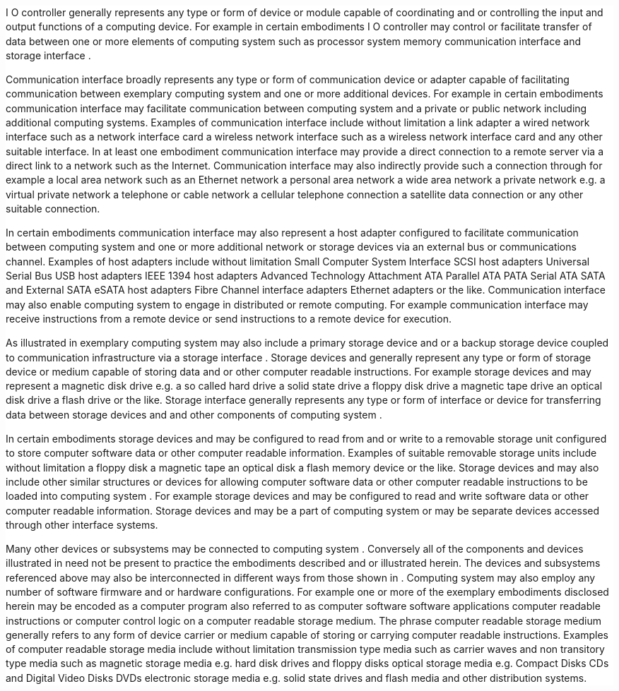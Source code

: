 I O controller generally represents any type or form of device or module capable of coordinating and or controlling the input and output functions of a computing device. For example in certain embodiments I O controller may control or facilitate transfer of data between one or more elements of computing system such as processor system memory communication interface and storage interface .

Communication interface broadly represents any type or form of communication device or adapter capable of facilitating communication between exemplary computing system and one or more additional devices. For example in certain embodiments communication interface may facilitate communication between computing system and a private or public network including additional computing systems. Examples of communication interface include without limitation a link adapter a wired network interface such as a network interface card a wireless network interface such as a wireless network interface card and any other suitable interface. In at least one embodiment communication interface may provide a direct connection to a remote server via a direct link to a network such as the Internet. Communication interface may also indirectly provide such a connection through for example a local area network such as an Ethernet network a personal area network a wide area network a private network e.g. a virtual private network a telephone or cable network a cellular telephone connection a satellite data connection or any other suitable connection.

In certain embodiments communication interface may also represent a host adapter configured to facilitate communication between computing system and one or more additional network or storage devices via an external bus or communications channel. Examples of host adapters include without limitation Small Computer System Interface SCSI host adapters Universal Serial Bus USB host adapters IEEE 1394 host adapters Advanced Technology Attachment ATA Parallel ATA PATA Serial ATA SATA and External SATA eSATA host adapters Fibre Channel interface adapters Ethernet adapters or the like. Communication interface may also enable computing system to engage in distributed or remote computing. For example communication interface may receive instructions from a remote device or send instructions to a remote device for execution.

As illustrated in exemplary computing system may also include a primary storage device and or a backup storage device coupled to communication infrastructure via a storage interface . Storage devices and generally represent any type or form of storage device or medium capable of storing data and or other computer readable instructions. For example storage devices and may represent a magnetic disk drive e.g. a so called hard drive a solid state drive a floppy disk drive a magnetic tape drive an optical disk drive a flash drive or the like. Storage interface generally represents any type or form of interface or device for transferring data between storage devices and and other components of computing system .

In certain embodiments storage devices and may be configured to read from and or write to a removable storage unit configured to store computer software data or other computer readable information. Examples of suitable removable storage units include without limitation a floppy disk a magnetic tape an optical disk a flash memory device or the like. Storage devices and may also include other similar structures or devices for allowing computer software data or other computer readable instructions to be loaded into computing system . For example storage devices and may be configured to read and write software data or other computer readable information. Storage devices and may be a part of computing system or may be separate devices accessed through other interface systems.

Many other devices or subsystems may be connected to computing system . Conversely all of the components and devices illustrated in need not be present to practice the embodiments described and or illustrated herein. The devices and subsystems referenced above may also be interconnected in different ways from those shown in . Computing system may also employ any number of software firmware and or hardware configurations. For example one or more of the exemplary embodiments disclosed herein may be encoded as a computer program also referred to as computer software software applications computer readable instructions or computer control logic on a computer readable storage medium. The phrase computer readable storage medium generally refers to any form of device carrier or medium capable of storing or carrying computer readable instructions. Examples of computer readable storage media include without limitation transmission type media such as carrier waves and non transitory type media such as magnetic storage media e.g. hard disk drives and floppy disks optical storage media e.g. Compact Disks CDs and Digital Video Disks DVDs electronic storage media e.g. solid state drives and flash media and other distribution systems.
